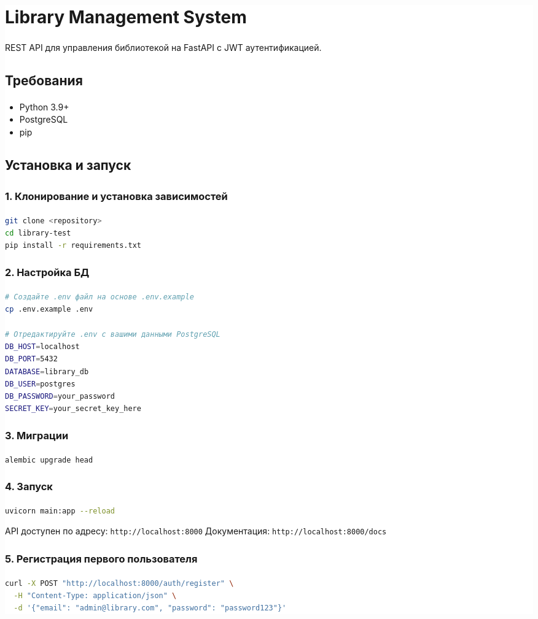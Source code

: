 # Library Management System

REST API для управления библиотекой на FastAPI с JWT аутентификацией.

## Требования

- Python 3.9+
- PostgreSQL
- pip

## Установка и запуск

### 1. Клонирование и установка зависимостей
```bash
git clone <repository>
cd library-test
pip install -r requirements.txt
```

### 2. Настройка БД
```bash
# Создайте .env файл на основе .env.example
cp .env.example .env

# Отредактируйте .env с вашими данными PostgreSQL
DB_HOST=localhost
DB_PORT=5432
DATABASE=library_db
DB_USER=postgres
DB_PASSWORD=your_password
SECRET_KEY=your_secret_key_here
```

### 3. Миграции
```bash
alembic upgrade head
```

### 4. Запуск
```bash
uvicorn main:app --reload
```

API доступен по адресу: `http://localhost:8000`
Документация: `http://localhost:8000/docs`

### 5. Регистрация первого пользователя
```bash
curl -X POST "http://localhost:8000/auth/register" \
  -H "Content-Type: application/json" \
  -d '{"email": "admin@library.com", "password": "password123"}'
```
